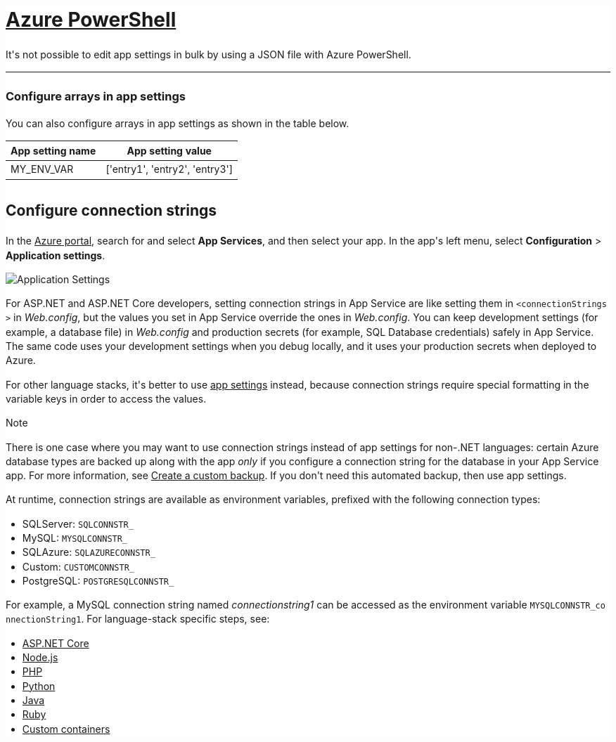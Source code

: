 # [Azure PowerShell](#tab/ps)

It's not possible to edit app settings in bulk by using a JSON file with Azure PowerShell.

-----

### Configure arrays in app settings

You can also configure arrays in app settings as shown in the table below.

|App setting name | App setting value |
|-----------------|-------------------|
|MY_ENV_VAR | ['entry1', 'entry2', 'entry3'] |

## Configure connection strings

In the [Azure portal], search for and select **App Services**, and then select your app. In the app's left menu, select **Configuration** > **Application settings**.

![Application Settings](./media/configure-common/open-ui.png)

For ASP.NET and ASP.NET Core developers, setting connection strings in App Service are like setting them in `<connectionStrings>` in *Web.config*, but the values you set in App Service override the ones in *Web.config*. You can keep development settings (for example, a database file) in *Web.config* and production secrets (for example, SQL Database credentials) safely in App Service. The same code uses your development settings when you debug locally, and it uses your production secrets when deployed to Azure.

For other language stacks, it's better to use [app settings](#configure-app-settings) instead, because connection strings require special formatting in the variable keys in order to access the values. 

> [!NOTE]
> There is one case where you may want to use connection strings instead of app settings for non-.NET languages: certain Azure database types are backed up along with the app _only_ if you configure a connection string for the database in your App Service app. For more information, see [Create a custom backup](manage-backup.md#create-a-custom-backup). If you don't need this automated backup, then use app settings.

At runtime, connection strings are available as environment variables, prefixed with the following connection types:

* SQLServer: `SQLCONNSTR_`  
* MySQL: `MYSQLCONNSTR_` 
* SQLAzure: `SQLAZURECONNSTR_` 
* Custom: `CUSTOMCONNSTR_`
* PostgreSQL: `POSTGRESQLCONNSTR_`  

For example, a MySQL connection string named *connectionstring1* can be accessed as the environment variable `MYSQLCONNSTR_connectionString1`. For language-stack specific steps, see:

- [ASP.NET Core](configure-language-dotnetcore.md#access-environment-variables)
- [Node.js](configure-language-nodejs.md#access-environment-variables)
- [PHP](configure-language-php.md#access-environment-variables)
- [Python](configure-language-python.md#access-environment-variables)
- [Java](configure-language-java.md#configure-data-sources)
- [Ruby](configure-language-ruby.md#access-environment-variables)
- [Custom containers](configure-custom-container.md#configure-environment-variables)


[ASP.NET SignalR]: https://www.asp.net/signalr
[Azure Portal]: https://portal.azure.com/
[Configure a custom domain name in Azure App Service]: ./app-service-web-tutorial-custom-domain.md
[Set up staging environments in Azure App Service]: ./deploy-staging-slots.md
[How to: Monitor web endpoint status]: ./web-sites-monitor.md
[Monitoring basics in Azure App Service]: ./web-sites-monitor.md
[pipeline mode]: https://www.iis.net/learn/get-started/introduction-to-iis/introduction-to-iis-architecture#Application
[Scale an app in Azure App Service]: ./manage-scale-up.md